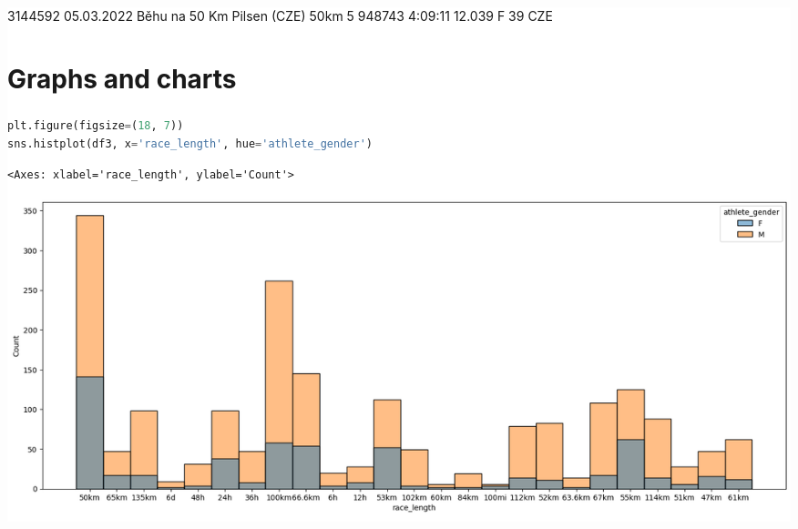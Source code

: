   </thead>
  <tbody>
    <tr>
      <th>3144592</th>
      <td>05.03.2022</td>
      <td>Běhu na 50 Km Pilsen (CZE)</td>
      <td>50km</td>
      <td>5</td>
      <td>948743</td>
      <td>4:09:11</td>
      <td>12.039</td>
      <td>F</td>
      <td>39</td>
      <td>CZE</td>
    </tr>
  </tbody>
</table>
</div>



# Graphs and charts


```python
plt.figure(figsize=(18, 7))
sns.histplot(df3, x='race_length', hue='athlete_gender')
```





    <Axes: xlabel='race_length', ylabel='Count'>




    
![png](output_47_2.png)
    